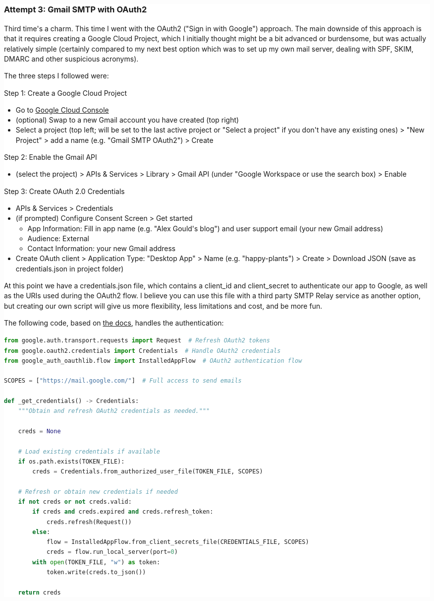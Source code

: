 ### Attempt 3: Gmail SMTP with OAuth2

Third time's a charm. This time I went with the OAuth2 ("Sign in with Google") approach. The main downside of this approach is that it requires creating a Google Cloud Project, which I initially thought might be a bit advanced or burdensome, but was actually relatively simple (certainly compared to my next best option which was to set up my own mail server, dealing with SPF, SKIM, DMARC and other suspicious acronyms).

The three steps I followed were:

Step 1: Create a Google Cloud Project
  - Go to [Google Cloud Console](https://console.cloud.google.com)
  - (optional) Swap to a new Gmail account you have created (top right)
  - Select a project (top left; will be set to the last active project or "Select a project" if you don't have any existing ones) > "New Project" > add a name (e.g. "Gmail SMTP OAuth2") > Create

Step 2: Enable the Gmail API
  - (select the project) > APIs & Services > Library > Gmail API (under "Google Workspace or use the search box) > Enable

Step 3: Create OAuth 2.0 Credentials
  - APIs & Services > Credentials
  - (if prompted) Configure Consent Screen > Get started
    - App Information: Fill in app name (e.g. "Alex Gould's blog") and user support email (your new Gmail address)
    - Audience: External
    - Contact Information: your new Gmail address
  - Create OAuth client > Application Type: "Desktop App" > Name (e.g. "happy-plants") > Create > Download JSON (save as credentials.json in project folder)

At this point we have a credentials.json file, which contains a client_id and client_secret to authenticate our app to Google, as well as the URIs used during the OAuth2 flow. I believe you can use this file with a third party SMTP Relay service as another option, but creating our own script will give us more flexibility, less limitations and cost, and be more fun.

The following code, based on [the docs](https://developers.google.com/workspace/gmail/api/quickstart/python), handles the authentication:

```python
from google.auth.transport.requests import Request  # Refresh OAuth2 tokens
from google.oauth2.credentials import Credentials  # Handle OAuth2 credentials
from google_auth_oauthlib.flow import InstalledAppFlow  # OAuth2 authentication flow

SCOPES = ["https://mail.google.com/"]  # Full access to send emails

def _get_credentials() -> Credentials:
    """Obtain and refresh OAuth2 credentials as needed."""

    creds = None
    
    # Load existing credentials if available
    if os.path.exists(TOKEN_FILE):
        creds = Credentials.from_authorized_user_file(TOKEN_FILE, SCOPES)
    
    # Refresh or obtain new credentials if needed
    if not creds or not creds.valid:
        if creds and creds.expired and creds.refresh_token:
            creds.refresh(Request())
        else:
            flow = InstalledAppFlow.from_client_secrets_file(CREDENTIALS_FILE, SCOPES)
            creds = flow.run_local_server(port=0)
        with open(TOKEN_FILE, "w") as token:
            token.write(creds.to_json())
    
    return creds
```
